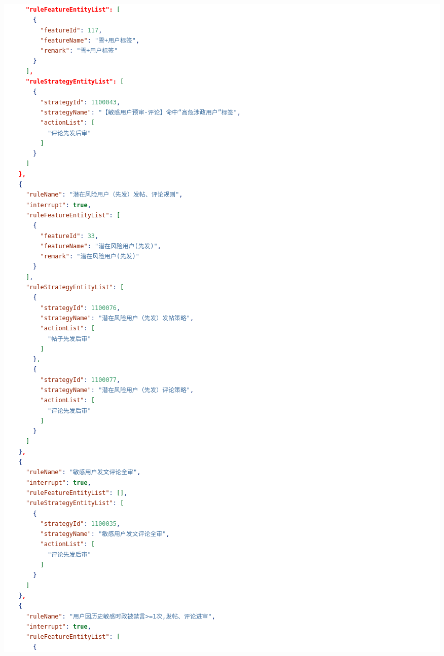 ```JSON
      "ruleFeatureEntityList": [
        {
          "featureId": 117,
          "featureName": "雪+用户标签",
          "remark": "雪+用户标签"
        }
      ],
      "ruleStrategyEntityList": [
        {
          "strategyId": 1100043,
          "strategyName": "【敏感用户预审-评论】命中“高危涉政用户”标签",
          "actionList": [
            "评论先发后审"
          ]
        }
      ]
    },
    {
      "ruleName": "潜在风险用户（先发）发帖、评论规则",
      "interrupt": true,
      "ruleFeatureEntityList": [
        {
          "featureId": 33,
          "featureName": "潜在风险用户(先发)",
          "remark": "潜在风险用户(先发)"
        }
      ],
      "ruleStrategyEntityList": [
        {
          "strategyId": 1100076,
          "strategyName": "潜在风险用户（先发）发帖策略",
          "actionList": [
            "帖子先发后审"
          ]
        },
        {
          "strategyId": 1100077,
          "strategyName": "潜在风险用户（先发）评论策略",
          "actionList": [
            "评论先发后审"
          ]
        }
      ]
    },
    {
      "ruleName": "敏感用户发文评论全审",
      "interrupt": true,
      "ruleFeatureEntityList": [],
      "ruleStrategyEntityList": [
        {
          "strategyId": 1100035,
          "strategyName": "敏感用户发文评论全审",
          "actionList": [
            "评论先发后审"
          ]
        }
      ]
    },
    {
      "ruleName": "用户因历史敏感时政被禁言>=1次,发帖、评论进审",
      "interrupt": true,
      "ruleFeatureEntityList": [
        {
```